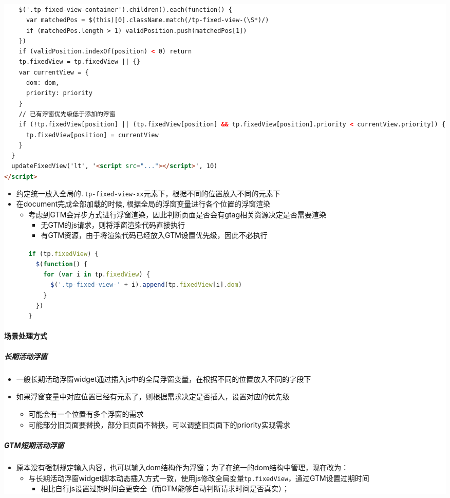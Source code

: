   ```html
      $('.tp-fixed-view-container').children().each(function() {
        var matchedPos = $(this)[0].className.match(/tp-fixed-view-(\S*)/)
        if (matchedPos.length > 1) validPosition.push(matchedPos[1])
      })
      if (validPosition.indexOf(position) < 0) return
      tp.fixedView = tp.fixedView || {}
      var currentView = {
        dom: dom,
        priority: priority
      }
      // 已有浮窗优先级低于添加的浮窗
      if (!tp.fixedView[position] || (tp.fixedView[position] && tp.fixedView[position].priority < currentView.priority)) {
        tp.fixedView[position] = currentView
      }
    }
    updateFixedView('lt', '<script src="..."></script>', 10)
  </script>
  ```
  - 约定统一放入全局的`.tp-fixed-view-xx`元素下，根据不同的位置放入不同的元素下
  - 在document完成全部加载的时候, 根据全局的浮窗变量进行各个位置的浮窗渲染
    - 考虑到GTM会异步方式进行浮窗渲染，因此判断页面是否会有gtag相关资源决定是否需要渲染
      - 无GTM的js请求，则将浮窗渲染代码直接执行
      - 有GTM资源，由于将渲染代码已经放入GTM设置优先级，因此不必执行
      ```js
      if (tp.fixedView) {
        $(function() {
          for (var i in tp.fixedView) {
            $('.tp-fixed-view-' + i).append(tp.fixedView[i].dom)
          }
        })
      }
      ```

#### 场景处理方式

##### 长期活动浮窗
- 一般长期活动浮窗widget通过插入js中的全局浮窗变量，在根据不同的位置放入不同的字段下

- 如果浮窗变量中对应位置已经有元素了，则根据需求决定是否插入，设置对应的优先级
  - 可能会有一个位置有多个浮窗的需求
  - 可能部分旧页面要替换，部分旧页面不替换，可以调整旧页面下的priority实现需求

##### GTM短期活动浮窗
- 原本没有强制规定输入内容，也可以输入dom结构作为浮窗；为了在统一的dom结构中管理，现在改为：
  - 与长期活动浮窗widget脚本动态插入方式一致，使用js修改全局变量`tp.fixedView`，通过GTM设置过期时间
    - 相比自行js设置过期时间会更安全（而GTM能够自动判断请求时间是否真实）；
